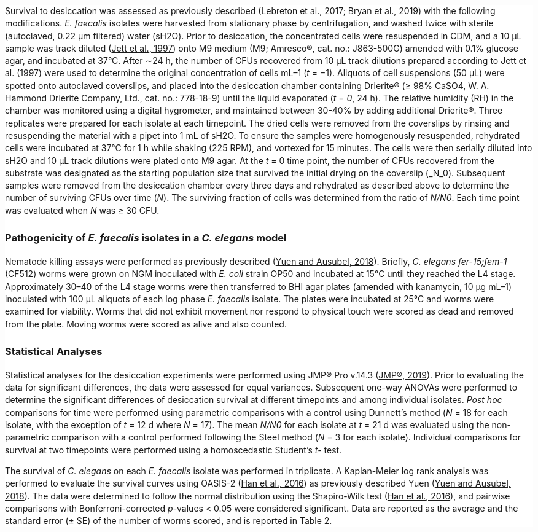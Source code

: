 Survival to desiccation was assessed as previously described ([Lebreton et al., 2017](#B37); [Bryan et al., 2019](#B100)) with the following modifications. _E. faecalis_ isolates were harvested from stationary phase by centrifugation, and washed twice with sterile (autoclaved, 0.22 μm filtered) water (sH2O). Prior to desiccation, the concentrated cells were resuspended in CDM, and a 10 μL sample was track diluted ([Jett et al., 1997](#B30)) onto M9 medium (M9; Amresco®, cat. no.: J863-500G) amended with 0.1% glucose agar, and incubated at 37°C. After ∼24 h, the number of CFUs recovered from 10 μL track dilutions prepared according to [Jett et al. (1997)](#B30) were used to determine the original concentration of cells mL–1 (_t_ = −1). Aliquots of cell suspensions (50 μL) were spotted onto autoclaved coverslips, and placed into the desiccation chamber containing Drierite® (≥ 98% CaSO4, W. A. Hammond Drierite Company, Ltd., cat. no.: 778-18-9) until the liquid evaporated (_t_ = _0_, 24 h). The relative humidity (RH) in the chamber was monitored using a digital hygrometer, and maintained between 30-40% by adding additional Drierite®. Three replicates were prepared for each isolate at each timepoint. The dried cells were removed from the coverslips by rinsing and resuspending the material with a pipet into 1 mL of sH2O. To ensure the samples were homogenously resuspended, rehydrated cells were incubated at 37°C for 1 h while shaking (225 RPM), and vortexed for 15 minutes. The cells were then serially diluted into sH2O and 10 μL track dilutions were plated onto M9 agar. At the _t_ = 0 time point, the number of CFUs recovered from the substrate was designated as the starting population size that survived the initial drying on the coverslip (_N_0). Subsequent samples were removed from the desiccation chamber every three days and rehydrated as described above to determine the number of surviving CFUs over time (_N_). The surviving fraction of cells was determined from the ratio of _N/N0_. Each time point was evaluated when _N_ was ≥ 30 CFU.

### Pathogenicity of _E. faecalis_ isolates in a _C. elegans_ model

Nematode killing assays were performed as previously described ([Yuen and Ausubel, 2018](#B71)). Briefly, _C. elegans fer-15;fem-1_ (CF512) worms were grown on NGM inoculated with _E. coli_ strain OP50 and incubated at 15°C until they reached the L4 stage. Approximately 30–40 of the L4 stage worms were then transferred to BHI agar plates (amended with kanamycin, 10 μg mL–1) inoculated with 100 μL aliquots of each log phase _E. faecalis_ isolate. The plates were incubated at 25°C and worms were examined for viability. Worms that did not exhibit movement nor respond to physical touch were scored as dead and removed from the plate. Moving worms were scored as alive and also counted.

### Statistical Analyses

Statistical analyses for the desiccation experiments were performed using JMP® Pro v.14.3 ([JMP®, 2019](#B32)). Prior to evaluating the data for significant differences, the data were assessed for equal variances. Subsequent one-way ANOVAs were performed to determine the significant differences of desiccation survival at different timepoints and among individual isolates. _Post hoc_ comparisons for time were performed using parametric comparisons with a control using Dunnett’s method (_N_ = 18 for each isolate, with the exception of _t_ = 12 d where _N_ = 17). The mean _N/N0_ for each isolate at _t_ = 21 d was evaluated using the non-parametric comparison with a control performed following the Steel method (_N_ = 3 for each isolate). Individual comparisons for survival at two timepoints were performed using a homoscedastic Student’s _t-_ test.

The survival of _C. elegans_ on each _E. faecalis_ isolate was performed in triplicate. A Kaplan-Meier log rank analysis was performed to evaluate the survival curves using OASIS-2 ([Han et al., 2016](#B25)) as previously described Yuen ([Yuen and Ausubel, 2018](#B71)). The data were determined to follow the normal distribution using the Shapiro-Wilk test ([Han et al., 2016](#B25)), and pairwise comparisons with Bonferroni-corrected _p_\-values < 0.05 were considered significant. Data are reported as the average and the standard error (± SE) of the number of worms scored, and is reported in [Table 2](#T2).
